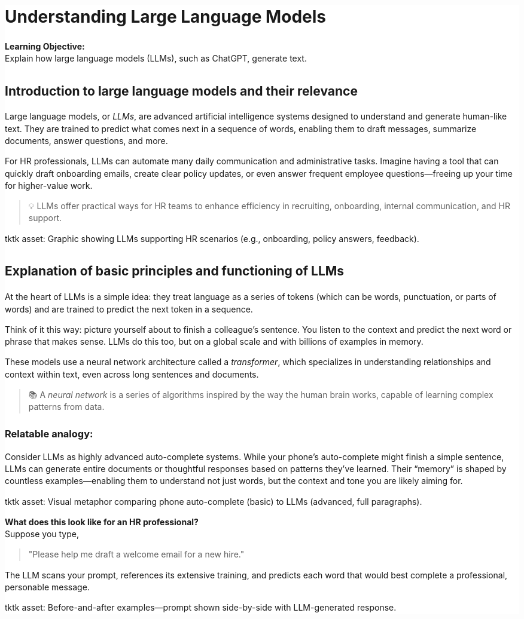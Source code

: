 # Understanding Large Language Models

**Learning Objective:**  
Explain how large language models (LLMs), such as ChatGPT, generate text.

## Introduction to large language models and their relevance

Large language models, or *LLMs*, are advanced artificial intelligence systems designed to understand and generate human-like text. They are trained to predict what comes next in a sequence of words, enabling them to draft messages, summarize documents, answer questions, and more.

For HR professionals, LLMs can automate many daily communication and administrative tasks. Imagine having a tool that can quickly draft onboarding emails, create clear policy updates, or even answer frequent employee questions—freeing up your time for higher-value work.

> 💡 LLMs offer practical ways for HR teams to enhance efficiency in recruiting, onboarding, internal communication, and HR support.

tktk asset: Graphic showing LLMs supporting HR scenarios (e.g., onboarding, policy answers, feedback).

## Explanation of basic principles and functioning of LLMs

At the heart of LLMs is a simple idea: they treat language as a series of tokens (which can be words, punctuation, or parts of words) and are trained to predict the next token in a sequence.

Think of it this way: picture yourself about to finish a colleague’s sentence. You listen to the context and predict the next word or phrase that makes sense. LLMs do this too, but on a global scale and with billions of examples in memory.

These models use a neural network architecture called a *transformer*, which specializes in understanding relationships and context within text, even across long sentences and documents.

> 📚 A *neural network* is a series of algorithms inspired by the way the human brain works, capable of learning complex patterns from data.

### Relatable analogy:  
Consider LLMs as highly advanced auto-complete systems. While your phone’s auto-complete might finish a simple sentence, LLMs can generate entire documents or thoughtful responses based on patterns they’ve learned. Their “memory” is shaped by countless examples—enabling them to understand not just words, but the context and tone you are likely aiming for.

tktk asset: Visual metaphor comparing phone auto-complete (basic) to LLMs (advanced, full paragraphs).

**What does this look like for an HR professional?**  
Suppose you type,  
> "Please help me draft a welcome email for a new hire."

The LLM scans your prompt, references its extensive training, and predicts each word that would best complete a professional, personable message.

tktk asset: Before-and-after examples—prompt shown side-by-side with LLM-generated response.
